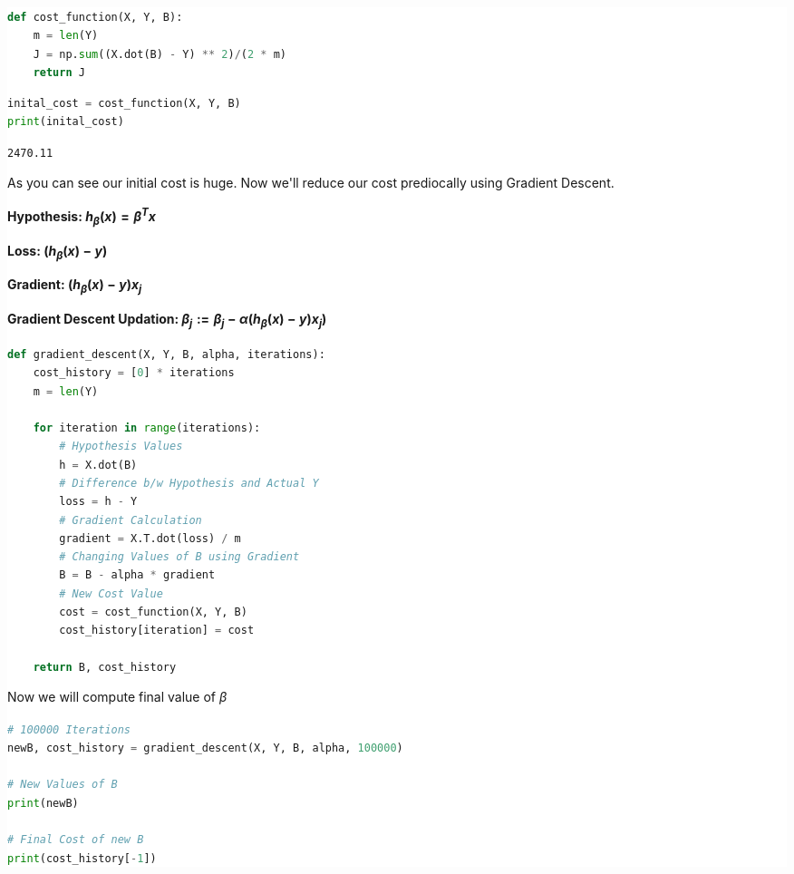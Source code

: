
```python
def cost_function(X, Y, B):
    m = len(Y)
    J = np.sum((X.dot(B) - Y) ** 2)/(2 * m)
    return J
```


```python
inital_cost = cost_function(X, Y, B)
print(inital_cost)
```

    2470.11


As you can see our initial cost is huge. Now we'll reduce our cost prediocally using Gradient Descent.

**Hypothesis:  $h_\beta(x) = \beta^Tx$**

**Loss: $(h_\beta(x)-y)$**

**Gradient: $(h_\beta(x)-y)x_{j}$**

**Gradient Descent Updation: $\beta_j := \beta_j - \alpha(h_\beta(x)-y)x_{j})$**


```python
def gradient_descent(X, Y, B, alpha, iterations):
    cost_history = [0] * iterations
    m = len(Y)
    
    for iteration in range(iterations):
        # Hypothesis Values
        h = X.dot(B)
        # Difference b/w Hypothesis and Actual Y
        loss = h - Y
        # Gradient Calculation
        gradient = X.T.dot(loss) / m
        # Changing Values of B using Gradient
        B = B - alpha * gradient
        # New Cost Value
        cost = cost_function(X, Y, B)
        cost_history[iteration] = cost
        
    return B, cost_history
```

Now we will compute final value of $\beta$


```python
# 100000 Iterations
newB, cost_history = gradient_descent(X, Y, B, alpha, 100000)

# New Values of B
print(newB)

# Final Cost of new B
print(cost_history[-1])
```
